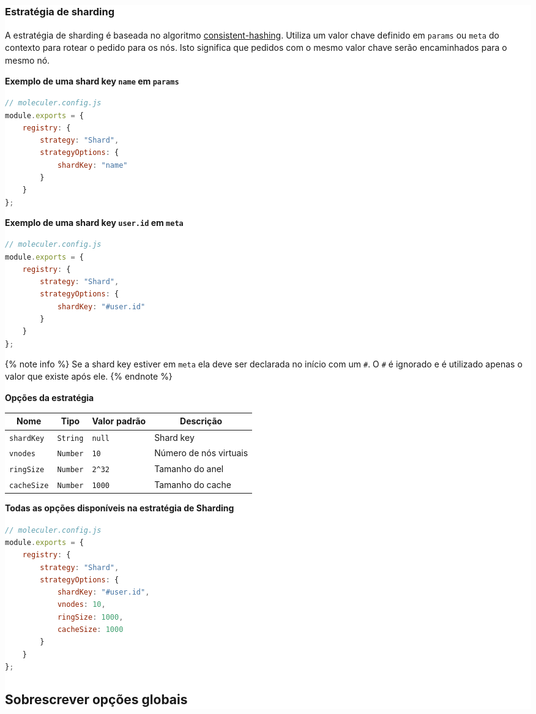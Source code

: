 ### Estratégia de sharding
A estratégia de sharding é baseada no algoritmo [consistent-hashing](https://www.toptal.com/big-data/consistent-hashing). Utiliza um valor chave definido em `params` ou `meta` do contexto para rotear o pedido para os nós. Isto significa que pedidos com o mesmo valor chave serão encaminhados para o mesmo nó.

**Exemplo de uma shard key `name` em `params`**
```js
// moleculer.config.js
module.exports = {
    registry: {
        strategy: "Shard",
        strategyOptions: {
            shardKey: "name"
        }
    }
};
```

**Exemplo de uma shard key `user.id` em `meta`**
```js
// moleculer.config.js
module.exports = {
    registry: {
        strategy: "Shard",
        strategyOptions: {
            shardKey: "#user.id"
        }
    }
};
```
{% note info %}
Se a shard key estiver em `meta` ela deve ser declarada no início com um `#`. O `#` é ignorado e é utilizado apenas o valor que existe após ele.
{% endnote %}

**Opções da estratégia**

| Nome        | Tipo     | Valor padrão | Descrição              |
| ----------- | -------- | ------------ | ---------------------- |
| `shardKey`  | `String` | `null`       | Shard key              |
| `vnodes`    | `Number` | `10`         | Número de nós virtuais |
| `ringSize`  | `Number` | `2^32`       | Tamanho do anel        |
| `cacheSize` | `Number` | `1000`       | Tamanho do cache       |


**Todas as opções disponíveis na estratégia de Sharding**
```js
// moleculer.config.js
module.exports = {
    registry: {
        strategy: "Shard",
        strategyOptions: {
            shardKey: "#user.id",
            vnodes: 10,
            ringSize: 1000,
            cacheSize: 1000
        }
    }
};
```
## Sobrescrever opções globais